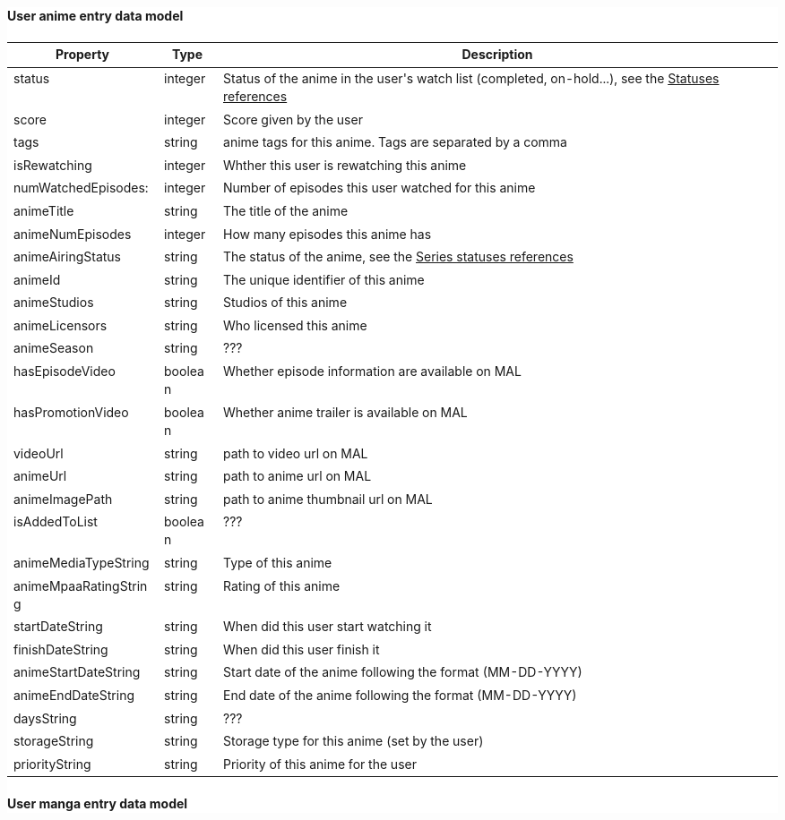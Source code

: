 #### User anime entry data model

| Property | Type | Description |
| --- | --- | --- |
| status | integer | Status of the anime in the user's watch list (completed, on-hold...), see the [Statuses references](https://github.com/Kylart/MalScraper/blob/master/README.md#statuses-references) |
| score | integer | Score given by the user |
| tags | string | anime tags for this anime. Tags are separated by a comma |
| isRewatching | integer | Whther this user is rewatching this anime |
| numWatchedEpisodes: | integer | Number of episodes this user watched for this anime |
| animeTitle | string | The title of the anime |
| animeNumEpisodes | integer | How many episodes this anime has |
| animeAiringStatus | string | The status of the anime, see the [Series statuses references](https://github.com/Kylart/MalScraper/blob/master/README.md#series-statuses-references) |
| animeId | string | The unique identifier of this anime |
| animeStudios | string | Studios of this anime |
| animeLicensors | string | Who licensed this anime |
| animeSeason | string | ??? |
| hasEpisodeVideo | boolean | Whether episode information are available on MAL |
| hasPromotionVideo | boolean | Whether anime trailer is available on MAL |
| videoUrl | string | path to video url on MAL | 
| animeUrl | string | path to anime url on MAL | 
| animeImagePath | string | path to anime thumbnail url on MAL |
| isAddedToList | boolean | ??? |
| animeMediaTypeString | string | Type of this anime |
| animeMpaaRatingString | string | Rating of this anime |
| startDateString | string | When did this user start watching it |
| finishDateString | string | When did this user finish it |
| animeStartDateString | string | Start date of the anime following the format (MM-DD-YYYY) |
| animeEndDateString | string | End date of the anime following the format (MM-DD-YYYY) |
| daysString | string | ??? |
| storageString | string | Storage type for this anime (set by the user) |
| priorityString | string | Priority of this anime for the user |

#### User manga entry data model
